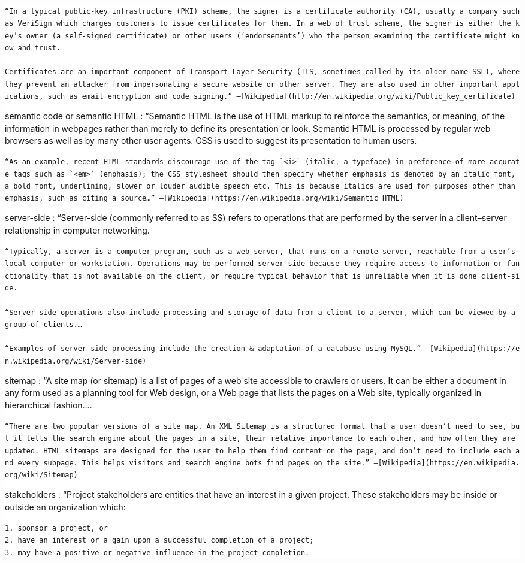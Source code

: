 	“In a typical public-key infrastructure (PKI) scheme, the signer is a certificate authority (CA), usually a company such as VeriSign which charges customers to issue certificates for them. In a web of trust scheme, the signer is either the key’s owner (a self-signed certificate) or other users (‘endorsements’) who the person examining the certificate might know and trust.

	Certificates are an important component of Transport Layer Security (TLS, sometimes called by its older name SSL), where they prevent an attacker from impersonating a secure website or other server. They are also used in other important applications, such as email encryption and code signing.” —[Wikipedia](http://en.wikipedia.org/wiki/Public_key_certificate)

semantic code or semantic HTML
:	“Semantic HTML is the use of HTML markup to reinforce the semantics, or meaning, of the information in webpages rather than merely to define its presentation or look. Semantic HTML is processed by regular web browsers as well as by many other user agents. CSS is used to suggest its presentation to human users.

	“As an example, recent HTML standards discourage use of the tag `<i>` (italic, a typeface) in preference of more accurate tags such as `<em>` (emphasis); the CSS stylesheet should then specify whether emphasis is denoted by an italic font, a bold font, underlining, slower or louder audible speech etc. This is because italics are used for purposes other than emphasis, such as citing a source…” —[Wikipedia](https://en.wikipedia.org/wiki/Semantic_HTML)

server-side
:	“Server-side (commonly referred to as SS) refers to operations that are performed by the server in a client–server relationship in computer networking.

	“Typically, a server is a computer program, such as a web server, that runs on a remote server, reachable from a user’s local computer or workstation. Operations may be performed server-side because they require access to information or functionality that is not available on the client, or require typical behavior that is unreliable when it is done client-side.

	“Server-side operations also include processing and storage of data from a client to a server, which can be viewed by a group of clients.…

	“Examples of server-side processing include the creation & adaptation of a database using MySQL.” —[Wikipedia](https://en.wikipedia.org/wiki/Server-side)

sitemap
:	“A site map (or sitemap) is a list of pages of a web site accessible to crawlers or users. It can be either a document in any form used as a planning tool for Web design, or a Web page that lists the pages on a Web site, typically organized in hierarchical fashion.…

	“There are two popular versions of a site map. An XML Sitemap is a structured format that a user doesn’t need to see, but it tells the search engine about the pages in a site, their relative importance to each other, and how often they are updated. HTML sitemaps are designed for the user to help them find content on the page, and don’t need to include each and every subpage. This helps visitors and search engine bots find pages on the site.” —[Wikipedia](https://en.wikipedia.org/wiki/Sitemap)

stakeholders
:	“Project stakeholders are entities that have an interest in a given project. These stakeholders may be inside or outside an organization which:

	1. sponsor a project, or
	2. have an interest or a gain upon a successful completion of a project;
	3. may have a positive or negative influence in the project completion.

